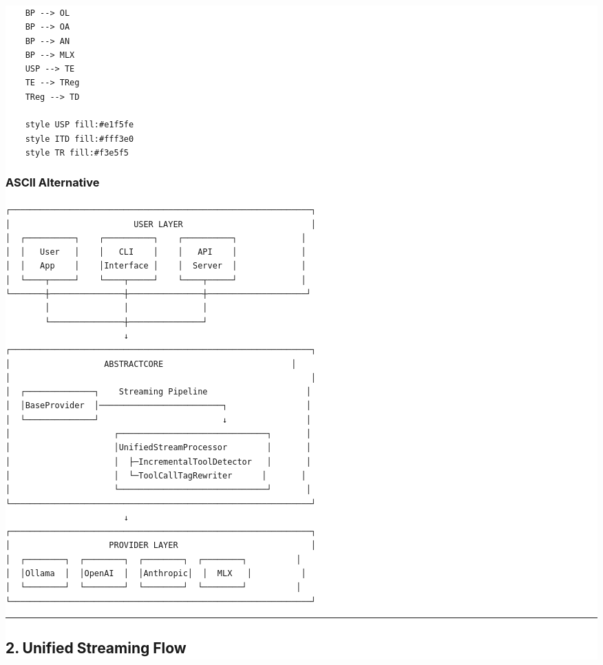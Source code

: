 ```mermaid
    BP --> OL
    BP --> OA
    BP --> AN
    BP --> MLX
    USP --> TE
    TE --> TReg
    TReg --> TD

    style USP fill:#e1f5fe
    style ITD fill:#fff3e0
    style TR fill:#f3e5f5
```

### ASCII Alternative

```
┌─────────────────────────────────────────────────────────────┐
│                         USER LAYER                          │
│  ┌──────────┐    ┌──────────┐    ┌──────────┐             │
│  │   User   │    │   CLI    │    │   API    │             │
│  │   App    │    │Interface │    │  Server  │             │
│  └────┬─────┘    └────┬─────┘    └────┬─────┘             │
└───────┼───────────────┼───────────────┼────────────────────┘
        │               │               │
        └───────────────┼───────────────┘
                        ↓
┌─────────────────────────────────────────────────────────────┐
│                   ABSTRACTCORE                          │
│                                                             │
│  ┌──────────────┐    Streaming Pipeline                    │
│  │BaseProvider  │─────────────────────────┐                │
│  └──────────────┘                         ↓                │
│                     ┌──────────────────────────────┐       │
│                     │UnifiedStreamProcessor        │       │
│                     │  ├─IncrementalToolDetector   │       │
│                     │  └─ToolCallTagRewriter      │       │
│                     └──────────────────────────────┘       │
└─────────────────────────────────────────────────────────────┘
                        ↓
┌─────────────────────────────────────────────────────────────┐
│                    PROVIDER LAYER                           │
│  ┌────────┐  ┌────────┐  ┌────────┐  ┌────────┐          │
│  │Ollama  │  │OpenAI  │  │Anthropic│  │  MLX   │          │
│  └────────┘  └────────┘  └────────┘  └────────┘          │
└─────────────────────────────────────────────────────────────┘
```

---

## 2. Unified Streaming Flow
